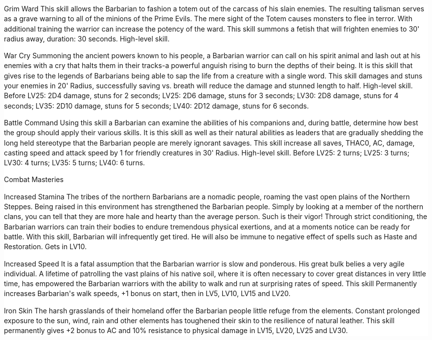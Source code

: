 Grim Ward
This skill allows the Barbarian to fashion a totem out of the carcass of his slain enemies. The resulting talisman serves as a grave warning to all of the minions of the Prime Evils. The mere sight of the Totem causes monsters to flee in terror. With additional training the warrior can increase the potency of the ward. 
This skill summons a fetish that will frighten enemies to 30' radius away, duration: 30 seconds. High-level skill.

War Cry
Summoning the ancient powers known to his people, a Barbarian warrior can call on his spirit animal and lash out at his enemies with a cry that halts them in their tracks-a powerful anguish rising to burn the depths of their being. It is this skill that gives rise to the legends of Barbarians being able to sap the life from a creature with a single word. 
This skill damages and stuns your enemies in 20' Radius, successfully saving vs. breath will reduce the damage and stunned length to half. High-level skill.
  Before LV25: 2D4 damage, stuns for 2 seconds; LV25: 2D6 damage, stuns for 3 seconds; LV30: 2D8 damage, stuns for 4 seconds; LV35: 2D10 damage, stuns for 5 seconds; LV40: 2D12 damage, stuns for 6 seconds.

Battle Command
Using this skill a Barbarian can examine the abilities of his companions and, during battle, determine how best the group should apply their various skills. It is this skill as well as their natural abilities as leaders that are gradually shedding the long held stereotype that the Barbarian people are merely ignorant savages. 
This skill increase all saves, THAC0, AC, damage, casting speed and attack speed by 1 for friendly creatures in  30' Radius. High-level skill.
  Before LV25: 2 turns; LV25: 3 turns; LV30: 4 turns; LV35: 5 turns; LV40: 6 turns.

Combat Masteries

Increased Stamina
The tribes of the northern Barbarians are a nomadic people, roaming the vast open plains of the Northern Steppes. Being raised in this environment has strengthened the Barbarian people. Simply by looking at a member of the northern clans, you can tell that they are more hale and hearty than the average person. Such is their vigor! Through strict conditioning, the Barbarian warriors can train their bodies to endure tremendous physical exertions, and at a moments notice can be ready for battle. 
With this skill, Barbarian will infrequently get tired. He will also be immune to negative effect of spells such as Haste and Restoration. Gets in LV10.

Increased Speed
It is a fatal assumption that the Barbarian warrior is slow and ponderous. His great bulk belies a very agile individual. A lifetime of patrolling the vast plains of his native soil, where it is often necessary to cover great distances in very little time, has empowered the Barbarian warriors with the ability to walk and run at surprising rates of speed. 
This skill Permanently increases Barbarian's walk speeds, +1 bonus on start, then in LV5, LV10, LV15 and LV20.

Iron Skin
The harsh grasslands of their homeland offer the Barbarian people little refuge from the elements. Constant prolonged exposure to the sun, wind, rain and other elements has toughened their skin to the resilience of natural leather. 
This skill permanently gives +2 bonus to AC and 10% resistance to physical damage in LV15, LV20, LV25 and LV30.
